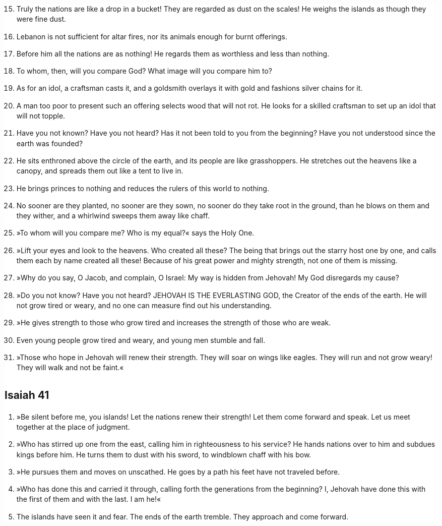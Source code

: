 15. Truly the nations are like a drop in a bucket! They are regarded as dust on the scales! He weighs the islands as though they were fine dust.

16. Lebanon is not sufficient for altar fires, nor its animals enough for burnt offerings.

17. Before him all the nations are as nothing! He regards them as worthless and less than nothing.

18. To whom, then, will you compare God? What image will you compare him to?

19. As for an idol, a craftsman casts it, and a goldsmith overlays it with gold and fashions silver chains for it.

20. A man too poor to present such an offering selects wood that will not rot. He looks for a skilled craftsman to set up an idol that will not topple.

21. Have you not known? Have you not heard? Has it not been told to you from the beginning? Have you not understood since the earth was founded?

22. He sits enthroned above the circle of the earth, and its people are like grasshoppers. He stretches out the heavens like a canopy, and spreads them out like a tent to live in.

23. He brings princes to nothing and reduces the rulers of this world to nothing.

24. No sooner are they planted, no sooner are they sown, no sooner do they take root in the ground, than he blows on them and they wither, and a whirlwind sweeps them away like chaff.

25. »To whom will you compare me? Who is my equal?« says the Holy One.

26. »Lift your eyes and look to the heavens. Who created all these? The being that brings out the starry host one by one, and calls them each by name created all these! Because of his great power and mighty strength, not one of them is missing.

27. »Why do you say, O Jacob, and complain, O Israel: My way is hidden from Jehovah! My God disregards my cause?

28. »Do you not know? Have you not heard? JEHOVAH IS THE EVERLASTING GOD, the Creator of the ends of the earth. He will not grow tired or weary, and no one can measure find out his understanding.

29. »He gives strength to those who grow tired and increases the strength of those who are weak.

30. Even young people grow tired and weary, and young men stumble and fall.

31. »Those who hope in Jehovah will renew their strength. They will soar on wings like eagles. They will run and not grow weary! They will walk and not be faint.«

## Isaiah 41

1. »Be silent before me, you islands! Let the nations renew their strength! Let them come forward and speak. Let us meet together at the place of judgment.

2. »Who has stirred up one from the east, calling him in righteousness to his service? He hands nations over to him and subdues kings before him. He turns them to dust with his sword, to windblown chaff with his bow.

3. »He pursues them and moves on unscathed. He goes by a path his feet have not traveled before.

4. »Who has done this and carried it through, calling forth the generations from the beginning? I, Jehovah have done this with the first of them and with the last. I am he!«

5. The islands have seen it and fear. The ends of the earth tremble. They approach and come forward.

